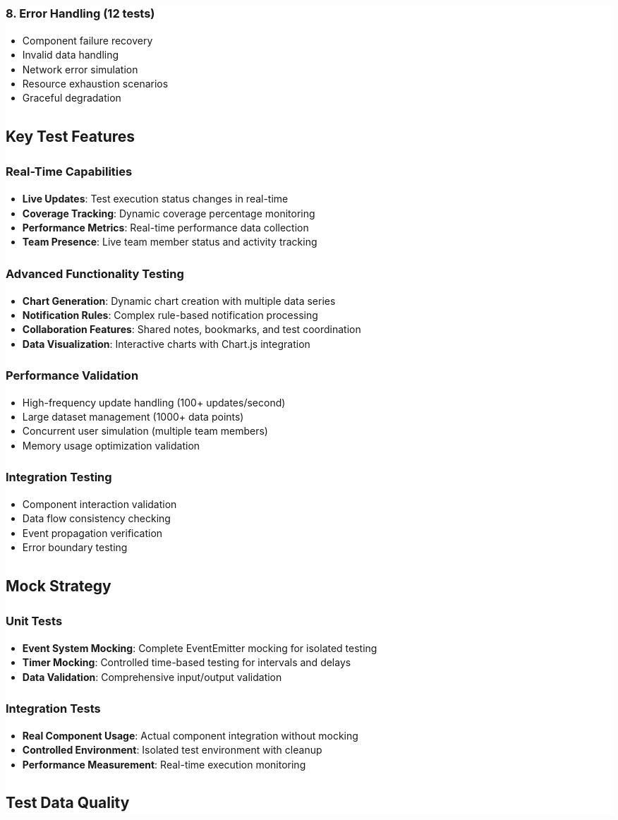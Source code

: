 ### 8. Error Handling (12 tests)
- Component failure recovery
- Invalid data handling
- Network error simulation
- Resource exhaustion scenarios
- Graceful degradation

## Key Test Features

### Real-Time Capabilities
- **Live Updates**: Test execution status changes in real-time
- **Coverage Tracking**: Dynamic coverage percentage monitoring
- **Performance Metrics**: Real-time performance data collection
- **Team Presence**: Live team member status and activity tracking

### Advanced Functionality Testing
- **Chart Generation**: Dynamic chart creation with multiple data series
- **Notification Rules**: Complex rule-based notification processing
- **Collaboration Features**: Shared notes, bookmarks, and test coordination
- **Data Visualization**: Interactive charts with Chart.js integration

### Performance Validation
- High-frequency update handling (100+ updates/second)
- Large dataset management (1000+ data points)
- Concurrent user simulation (multiple team members)
- Memory usage optimization validation

### Integration Testing
- Component interaction validation
- Data flow consistency checking
- Event propagation verification
- Error boundary testing

## Mock Strategy

### Unit Tests
- **Event System Mocking**: Complete EventEmitter mocking for isolated testing
- **Timer Mocking**: Controlled time-based testing for intervals and delays
- **Data Validation**: Comprehensive input/output validation

### Integration Tests
- **Real Component Usage**: Actual component integration without mocking
- **Controlled Environment**: Isolated test environment with cleanup
- **Performance Measurement**: Real-time execution monitoring

## Test Data Quality
